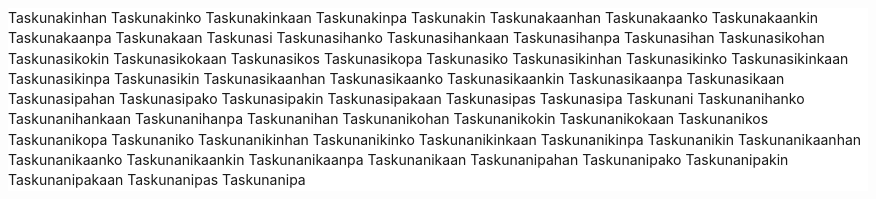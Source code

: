 Taskunakinhan
Taskunakinko
Taskunakinkaan
Taskunakinpa
Taskunakin
Taskunakaanhan
Taskunakaanko
Taskunakaankin
Taskunakaanpa
Taskunakaan
Taskunasi
Taskunasihanko
Taskunasihankaan
Taskunasihanpa
Taskunasihan
Taskunasikohan
Taskunasikokin
Taskunasikokaan
Taskunasikos
Taskunasikopa
Taskunasiko
Taskunasikinhan
Taskunasikinko
Taskunasikinkaan
Taskunasikinpa
Taskunasikin
Taskunasikaanhan
Taskunasikaanko
Taskunasikaankin
Taskunasikaanpa
Taskunasikaan
Taskunasipahan
Taskunasipako
Taskunasipakin
Taskunasipakaan
Taskunasipas
Taskunasipa
Taskunani
Taskunanihanko
Taskunanihankaan
Taskunanihanpa
Taskunanihan
Taskunanikohan
Taskunanikokin
Taskunanikokaan
Taskunanikos
Taskunanikopa
Taskunaniko
Taskunanikinhan
Taskunanikinko
Taskunanikinkaan
Taskunanikinpa
Taskunanikin
Taskunanikaanhan
Taskunanikaanko
Taskunanikaankin
Taskunanikaanpa
Taskunanikaan
Taskunanipahan
Taskunanipako
Taskunanipakin
Taskunanipakaan
Taskunanipas
Taskunanipa